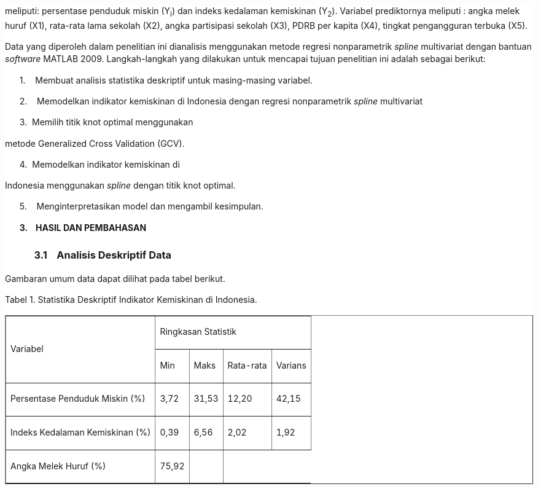 <p><span class="font8">meliputi: persentase penduduk miskin </span><span class="font0">(Y<sub>i</sub>) </span><span class="font8">dan indeks kedalaman kemiskinan </span><span class="font0">(Y<sub>2</sub>)</span><span class="font8">. Variabel prediktornya meliputi : angka melek huruf (X</span><span class="font4">1</span><span class="font8">), rata-rata lama sekolah (X</span><span class="font4">2</span><span class="font8">), angka partisipasi sekolah (X</span><span class="font4">3</span><span class="font8">), PDRB per kapita (X</span><span class="font4">4</span><span class="font8">), tingkat pengangguran terbuka (X</span><span class="font4">5</span><span class="font8">).</span></p>
<p><span class="font8">Data yang diperoleh dalam penelitian ini dianalisis menggunakan metode regresi nonparametrik </span><span class="font8" style="font-style:italic;">spline</span><span class="font8"> multivariat dengan bantuan </span><span class="font8" style="font-style:italic;">software</span><span class="font8"> MATLAB 2009. Langkah-langkah yang dilakukan untuk mencapai tujuan penelitian ini adalah sebagai berikut:</span></p>
<ul style="list-style:none;"><li>
<p><span class="font8">1. &nbsp;&nbsp;&nbsp;Membuat analisis statistika deskriptif untuk masing-masing variabel.</span></p></li>
<li>
<p><span class="font8">2. &nbsp;&nbsp;&nbsp;Memodelkan indikator kemiskinan di Indonesia dengan regresi nonparametrik </span><span class="font8" style="font-style:italic;">spline</span><span class="font8"> multivariat</span></p></li>
<li>
<p><span class="font8">3. &nbsp;Memilih titik knot optimal menggunakan</span></p></li></ul>
<p><span class="font8">metode Generalized Cross Validation (GCV).</span></p>
<ul style="list-style:none;"><li>
<p><span class="font8">4. &nbsp;Memodelkan indikator kemiskinan di</span></p></li></ul>
<p><span class="font8">Indonesia menggunakan </span><span class="font8" style="font-style:italic;">spline</span><span class="font8"> dengan titik knot optimal.</span></p>
<ul style="list-style:none;"><li>
<p><span class="font8">5. &nbsp;&nbsp;&nbsp;Menginterpretasikan model dan mengambil kesimpulan.</span></p></li></ul>
<ul style="list-style:none;"><li>
<p><span class="font8" style="font-weight:bold;">3. &nbsp;&nbsp;&nbsp;HASIL DAN PEMBAHASAN</span></p>
<ul style="list-style:none;">
<li>
<h3><a name="bookmark6"></a><span class="font8" style="font-weight:bold;"><a name="bookmark7"></a>3.1 &nbsp;&nbsp;&nbsp;Analisis Deskriptif Data</span></h3></li></ul></li></ul>
<p><span class="font8">Gambaran umum data dapat dilihat pada tabel berikut.</span></p>
<p><span class="font8">Tabel 1. Statistika Deskriptif Indikator Kemiskinan di Indonesia.</span></p>
<table border="1">
<tr><td rowspan="2" style="vertical-align:middle;">
<p><span class="font7">Variabel</span></p></td><td colspan="4" style="vertical-align:bottom;">
<p><span class="font7">Ringkasan Statistik</span></p></td></tr>
<tr><td style="vertical-align:top;">
<p><span class="font7">Min</span></p></td><td style="vertical-align:top;">
<p><span class="font7">Maks</span></p></td><td style="vertical-align:middle;">
<p><span class="font7">Rata-rata</span></p></td><td style="vertical-align:top;">
<p><span class="font7">Varians</span></p></td></tr>
<tr><td style="vertical-align:bottom;">
<p><span class="font7">Persentase Penduduk Miskin (%)</span></p></td><td style="vertical-align:top;">
<p><span class="font7">3,72</span></p></td><td style="vertical-align:top;">
<p><span class="font7">31,53</span></p></td><td style="vertical-align:top;">
<p><span class="font7">12,20</span></p></td><td style="vertical-align:top;">
<p><span class="font7">42,15</span></p></td></tr>
<tr><td style="vertical-align:bottom;">
<p><span class="font7">Indeks Kedalaman Kemiskinan (%)</span></p></td><td style="vertical-align:top;">
<p><span class="font7">0,39</span></p></td><td style="vertical-align:top;">
<p><span class="font7">6,56</span></p></td><td style="vertical-align:top;">
<p><span class="font7">2,02</span></p></td><td style="vertical-align:top;">
<p><span class="font7">1,92</span></p></td></tr>
<tr><td style="vertical-align:bottom;">
<p><span class="font7">Angka Melek Huruf (%)</span></p></td><td style="vertical-align:top;">
<p><span class="font7">75,92</span></p></td><td style="vertical-align:top;">